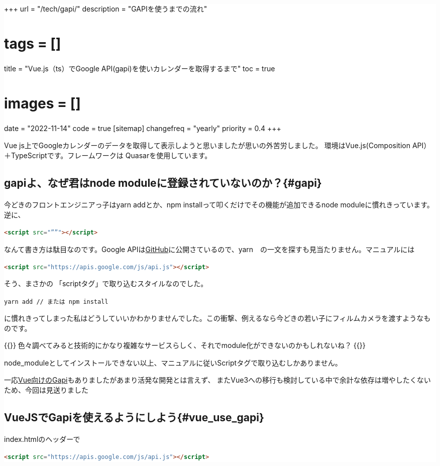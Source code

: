 +++
url = "/tech/gapi/"
description = "GAPIを使うまでの流れ"
# tags = []
title = "Vue.js（ts）でGoogle API(gapi)を使いカレンダーを取得するまで"
toc = true
# images = []
date = "2022-11-14"
code = true
[sitemap]
  changefreq = "yearly"
  priority = 0.4
+++

Vue js上でGoogleカレンダーのデータを取得して表示しようと思いましたが思いの外苦労しました。
環境はVue.js(Composition API）＋TypeScriptです。フレームワークは Quasarを使用しています。

## gapiよ、なぜ君はnode moduleに登録されていないのか？{#gapi}

今どきのフロントエンジニアっ子はyarn addとか、npm installって叩くだけでその機能が追加できるnode moduleに慣れきっています。逆に、

```html
<script src="””"></script>
```

なんて書き方は駄目なのです。Google APIは[GitHub](https://github.com/google/google-api-javascript-client)に公開さているので、yarn　の一文を探すも見当たりません。マニュアルには

```html
<script src="https://apis.google.com/js/api.js"></script>
```

そう、まさかの 「scriptタグ」で取り込むスタイルなのでした。

```bash {frame="none"}
yarn add // または npm install
```

に慣れきってしまった私はどうしていいかわかりませんでした。この衝撃、例えるなら今どきの若い子にフィルムカメラを渡すようなものです。

{{<alice pos="right" icon="default">}}
色々調べてみると技術的にかなり複雑なサービスらしく、それでmodule化ができないのかもしれないね？
{{</alice>}}

node_moduleとしてインストールできない以上、マニュアルに従いScriptタグで取り込むしかありません。

一応[Vue向けのGapi](https://github.com/vue-gapi/vue-gapi)もありましたがあまり活発な開発とは言えず、
またVue3への移行も検討している中で余計な依存は増やしたくないため、今回は見送りました

## VueJSでGapiを使えるようにしよう{#vue_use_gapi}

index.htmlのヘッダーで

```html
<script src="https://apis.google.com/js/api.js"></script>
```
